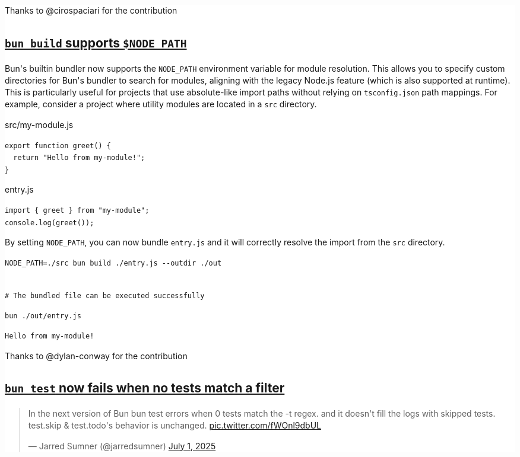 Thanks to @cirospaciari for the contribution


## [`bun build` supports `$NODE_PATH`](#bun-build-supports-node-path)


Bun's builtin bundler now supports the `NODE_PATH` environment variable for module resolution. This allows you to specify custom directories for Bun's bundler to search for modules, aligning with the legacy Node.js feature (which is also supported at runtime). This is particularly useful for projects that use absolute-like import paths without relying on `tsconfig.json` path mappings.
For example, consider a project where utility modules are located in a `src` directory.

src/my-module.js

```
export function greet() {
  return "Hello from my-module!";
}
```

entry.js

```
import { greet } from "my-module";
console.log(greet());
```

By setting `NODE_PATH`, you can now bundle `entry.js` and it will correctly resolve the import from the `src` directory.

```
NODE_PATH=./src bun build ./entry.js --outdir ./out
```

```

# The bundled file can be executed successfully

```

```
bun ./out/entry.js
```

```
Hello from my-module!
```

Thanks to @dylan-conway for the contribution


## [`bun test` now fails when no tests match a filter](#bun-test-now-fails-when-no-tests-match-a-filter)


> In the next version of Bun
> bun test errors when 0 tests match the -t <filter> regex. and it doesn't fill the logs with skipped tests.
> test.skip & test.todo's behavior is unchanged. [pic.twitter.com/fWOnl9dbUL](https://t.co/fWOnl9dbUL)
> 
> — Jarred Sumner (@jarredsumner) [July 1, 2025](https://twitter.com/jarredsumner/status/1939921363122245741?ref_src=twsrc%5Etfw)
